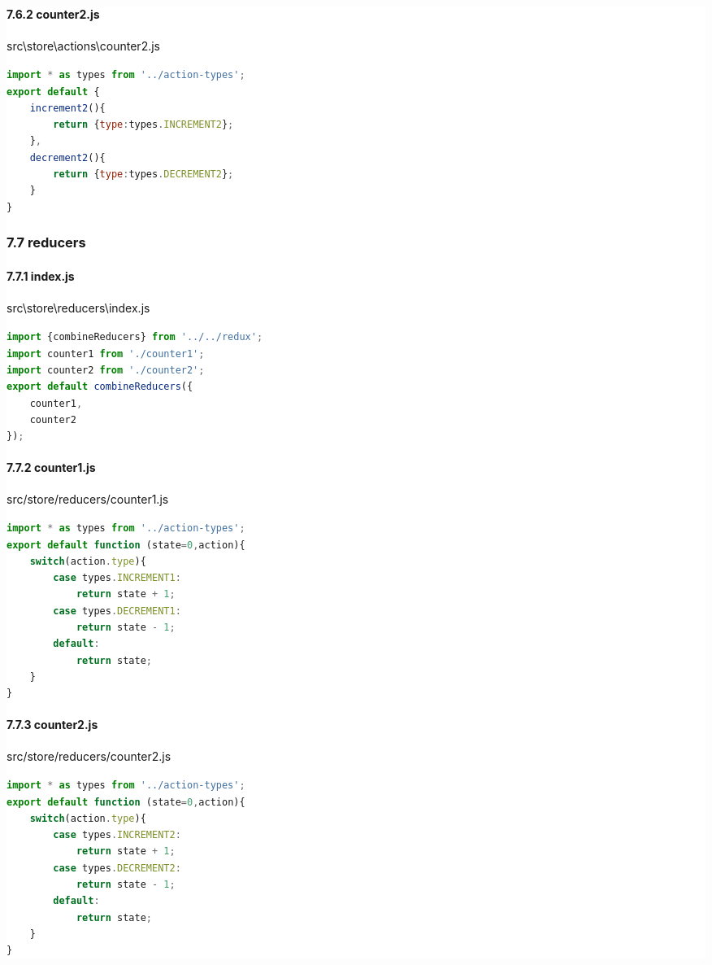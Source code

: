  #### 7.6.2 counter2.js 

src\\store\\actions\\counter2.js

```javascript
import * as types from '../action-types';
export default {
    increment2(){
        return {type:types.INCREMENT2};
    },
    decrement2(){
        return {type:types.DECREMENT2};
    }
}
```

 ### 7.7 reducers 

 #### 7.7.1 index.js 

src\\store\\reducers\\index.js

```javascript
import {combineReducers} from '../../redux';
import counter1 from './counter1';
import counter2 from './counter2';
export default combineReducers({
    counter1,
    counter2
});
```

 #### 7.7.2 counter1.js 

src/store/reducers/counter1.js

```javascript
import * as types from '../action-types';
export default function (state=0,action){
    switch(action.type){
        case types.INCREMENT1:
            return state + 1;
        case types.DECREMENT1:
            return state - 1;
        default:
            return state;
    }
}
```

 #### 7.7.3 counter2.js 

src/store/reducers/counter2.js

```javascript
import * as types from '../action-types';
export default function (state=0,action){
    switch(action.type){
        case types.INCREMENT2:
            return state + 1;
        case types.DECREMENT2:
            return state - 1;
        default:
            return state;
    }
}
```
